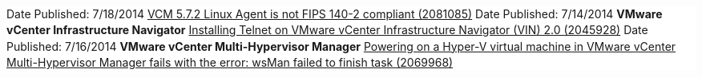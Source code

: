   <tr>
    <td valign="top" width="727">
      Date Published: 7/18/2014
    </td>
  </tr>
  
  <tr>
    <td valign="top" width="727">
      <a href="http://bit.ly/Wqv4M3">VCM 5.7.2 Linux Agent is not FIPS 140-2 compliant (2081085)</a>
    </td>
  </tr>
  
  <tr>
    <td valign="top" width="727">
      Date Published: 7/14/2014
    </td>
  </tr>
  
  <tr>
    <td valign="top" width="727">
    </td>
  </tr>
  
  <tr>
    <td valign="top" width="727">
      <strong>VMware vCenter Infrastructure Navigator</strong>
    </td>
  </tr>
  
  <tr>
    <td valign="top" width="727">
      <a href="http://bit.ly/Wqv6U4">Installing Telnet on VMware vCenter Infrastructure Navigator (VIN) 2.0 (2045928)</a>
    </td>
  </tr>
  
  <tr>
    <td valign="top" width="727">
      Date Published: 7/16/2014
    </td>
  </tr>
  
  <tr>
    <td valign="top" width="727">
    </td>
  </tr>
  
  <tr>
    <td valign="top" width="727">
      <strong>VMware vCenter Multi-Hypervisor Manager</strong>
    </td>
  </tr>
  
  <tr>
    <td valign="top" width="727">
      <a href="http://bit.ly/1yQ1UUr">Powering on a Hyper-V virtual machine in VMware vCenter Multi-Hypervisor Manager fails with the error: wsMan failed to finish task (2069968)</a>
    </td>
  </tr>
  